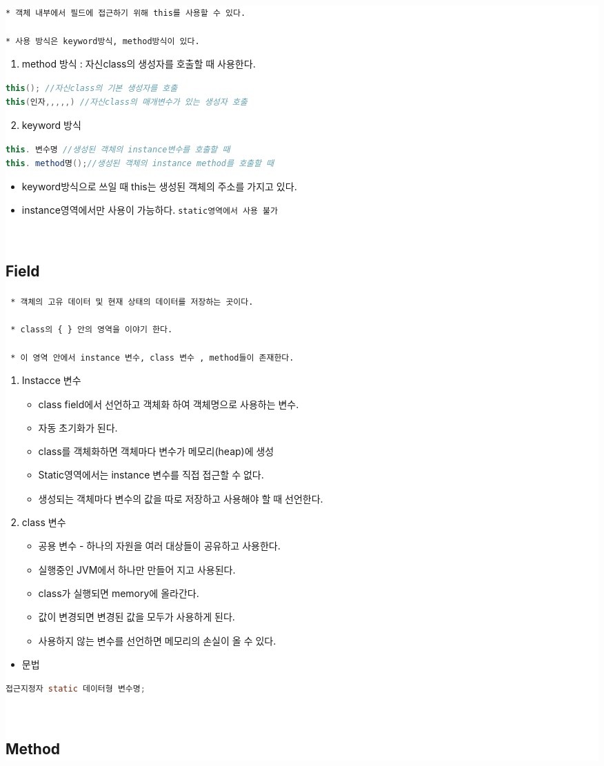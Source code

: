     * 객체 내부에서 필드에 접근하기 위해 this를 사용할 수 있다.

    * 사용 방식은 keyword방식, method방식이 있다.

1. method 방식 : 자신class의 생성자를 호출할 때 사용한다.
```java
this(); //자신class의 기본 생성자를 호출
this(인자,,,,,) //자신class의 매개변수가 있는 생성자 호출
```
    
2. keyword 방식 
```java
this. 변수명 //생성된 객체의 instance변수를 호출할 때
this. method명();//생성된 객체의 instance method를 호출할 때
```

* keyword방식으로 쓰일 때 this는 생성된 객체의 주소를 가지고 있다.

* instance영역에서만 사용이 가능하다. `static영역에서 사용 불가`

<br>

 
 ## Field

     * 객체의 고유 데이터 및 현재 상태의 데이터를 저장하는 곳이다.
 
     * class의 { } 안의 영역을 이야기 한다.
 
     * 이 영역 안에서 instance 변수, class 변수 , method들이 존재한다.

1. Instacce 변수

    * class field에서 선언하고 객체화 하여 객체명으로 사용하는 변수.

    * 자동 초기화가 된다.

    * class를 객체화하면 객체마다 변수가 메모리(heap)에 생성

    * Static영역에서는 instance 변수를 직접 접근할 수 없다.

    * 생성되는 객체마다 변수의 값을 따로 저장하고 사용해야 할 때 선언한다.

2. class 변수

    * 공용 변수 - 하나의 자원을 여러 대상들이 공유하고 사용한다.

    * 실행중인 JVM에서 하나만 만들어 지고 사용된다.

    * class가 실행되면 memory에 올라간다.

    * 값이 변경되면 변경된 값을 모두가 사용하게 된다.

    * 사용하지 않는 변수를 선언하면 메모리의 손실이 올 수 있다.

* 문법
```java
접근지정자 static 데이터형 변수명;
```

<br>

## Method
